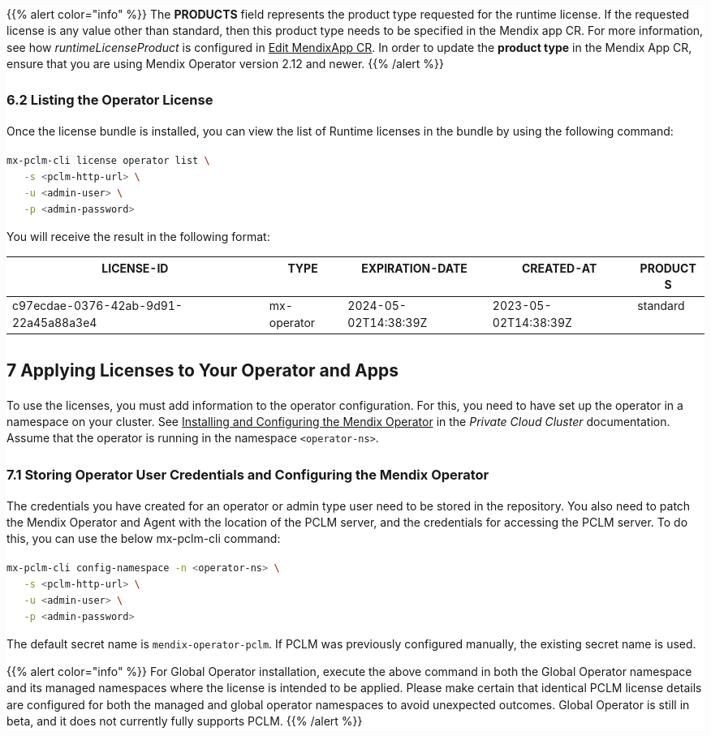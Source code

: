 {{% alert color="info" %}}
The **PRODUCTS** field represents the product type requested for the runtime license. If the requested license is any value other than standard, then this product type needs to be specified in the Mendix app CR. For more information, see how *runtimeLicenseProduct* is configured in [Edit MendixApp CR](/developerportal/deploy/private-cloud-operator/#edit-cr).
In order to update the **product type** in the Mendix App CR, ensure that you are using Mendix Operator version 2.12 and newer.
{{% /alert %}}

### 6.2 Listing the Operator License

Once the license bundle is installed, you can view the list of Runtime licenses in the bundle by using the following command:

```bash {linenos=false}
mx-pclm-cli license operator list \
   -s <pclm-http-url> \
   -u <admin-user> \
   -p <admin-password>
```   

You will receive the result in the following format:

| LICENSE-ID                           | TYPE       | EXPIRATION-DATE      | CREATED-AT           | PRODUCTS |
|--------------------------------------|------------|----------------------|----------------------|----------|
| c97ecdae-0376-42ab-9d91-22a45a88a3e4 | mx-operator| 2024-05-02T14:38:39Z | 2023-05-02T14:38:39Z | standard |

## 7 Applying Licenses to Your Operator and Apps

To use the licenses, you must add information to the operator configuration. For this, you need to have set up the operator in a namespace on your cluster. See [Installing and Configuring the Mendix Operator](/developerportal/deploy/private-cloud-cluster/#install-operator) in the *Private Cloud Cluster* documentation. Assume that the operator is running in the namespace `<operator-ns>`.

### 7.1 Storing Operator User Credentials and Configuring the Mendix Operator

The credentials you have created for an operator or admin type user need to be stored in the repository. You also need to patch the Mendix Operator and Agent with the location of the PCLM server, and the credentials for accessing the PCLM server. To do this, you can use the below mx-pclm-cli command:
   
```bash {linenos=false}
mx-pclm-cli config-namespace -n <operator-ns> \
   -s <pclm-http-url> \
   -u <admin-user> \
   -p <admin-password>
```   

The default secret name is `mendix-operator-pclm`. If PCLM was previously configured manually, the existing secret name is used. 

{{% alert color="info" %}}
For Global Operator installation, execute the above command in both the Global Operator namespace and its managed namespaces where the license is intended to be applied. Please make certain that identical PCLM license details are configured for both the managed and global operator namespaces to avoid unexpected outcomes. Global Operator is still in beta, and it does not currently fully supports PCLM.
{{% /alert %}}
